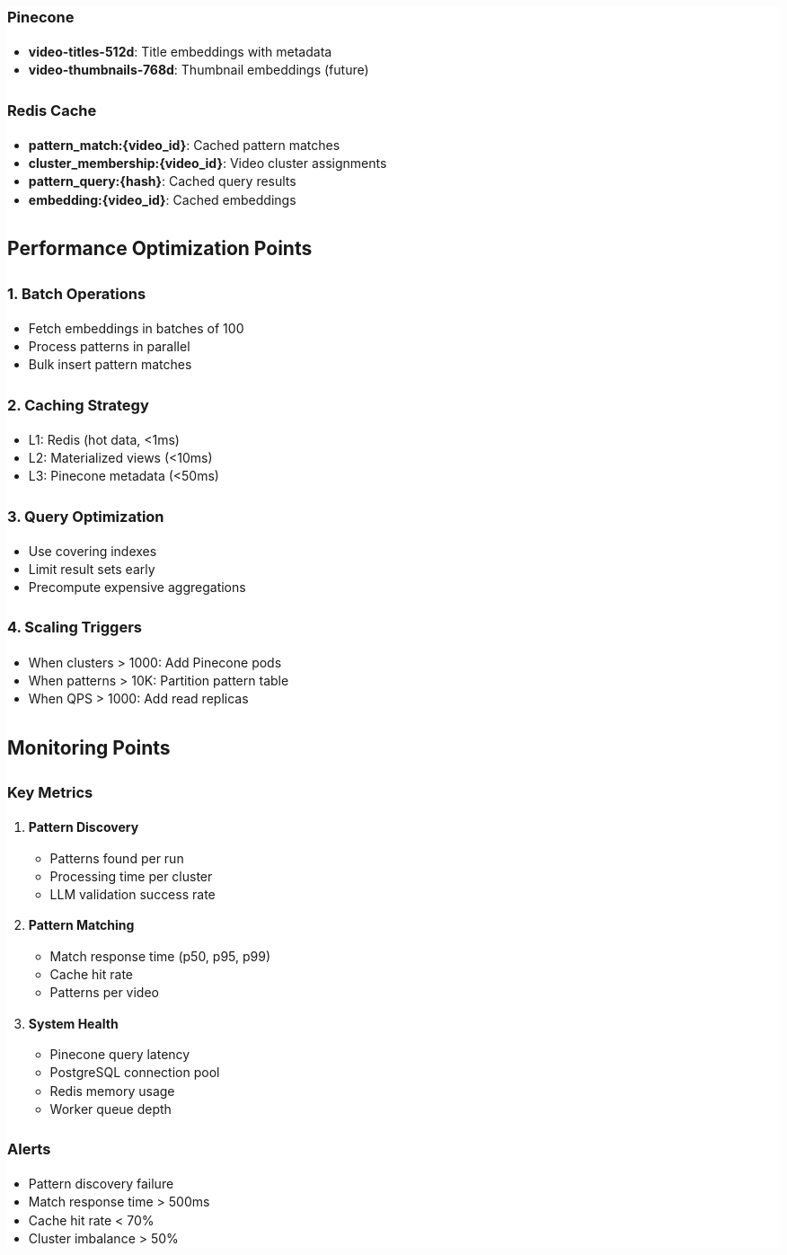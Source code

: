### Pinecone
- **video-titles-512d**: Title embeddings with metadata
- **video-thumbnails-768d**: Thumbnail embeddings (future)

### Redis Cache
- **pattern_match:{video_id}**: Cached pattern matches
- **cluster_membership:{video_id}**: Video cluster assignments
- **pattern_query:{hash}**: Cached query results
- **embedding:{video_id}**: Cached embeddings

## Performance Optimization Points

### 1. Batch Operations
- Fetch embeddings in batches of 100
- Process patterns in parallel
- Bulk insert pattern matches

### 2. Caching Strategy
- L1: Redis (hot data, <1ms)
- L2: Materialized views (<10ms)
- L3: Pinecone metadata (<50ms)

### 3. Query Optimization
- Use covering indexes
- Limit result sets early
- Precompute expensive aggregations

### 4. Scaling Triggers
- When clusters > 1000: Add Pinecone pods
- When patterns > 10K: Partition pattern table
- When QPS > 1000: Add read replicas

## Monitoring Points

### Key Metrics
1. **Pattern Discovery**
   - Patterns found per run
   - Processing time per cluster
   - LLM validation success rate

2. **Pattern Matching**
   - Match response time (p50, p95, p99)
   - Cache hit rate
   - Patterns per video

3. **System Health**
   - Pinecone query latency
   - PostgreSQL connection pool
   - Redis memory usage
   - Worker queue depth

### Alerts
- Pattern discovery failure
- Match response time > 500ms
- Cache hit rate < 70%
- Cluster imbalance > 50%